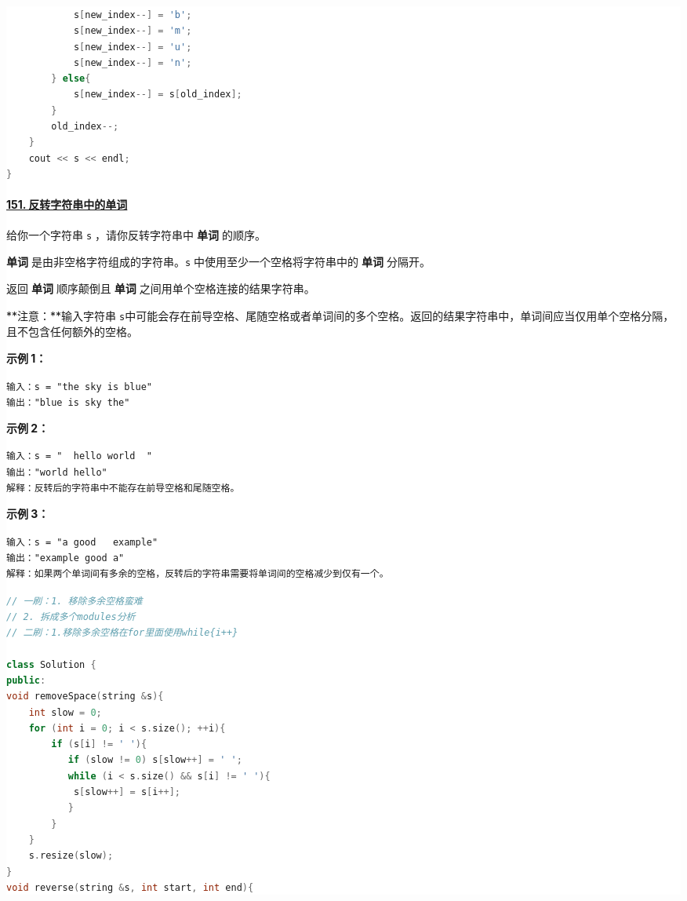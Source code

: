 ```cc
            s[new_index--] = 'b';
            s[new_index--] = 'm';
            s[new_index--] = 'u';
            s[new_index--] = 'n';
        } else{
            s[new_index--] = s[old_index];
        }
        old_index--;
    }
    cout << s << endl;
}
```



#### [151. 反转字符串中的单词](https://leetcode.cn/problems/reverse-words-in-a-string/)

给你一个字符串 `s` ，请你反转字符串中 **单词** 的顺序。

**单词** 是由非空格字符组成的字符串。`s` 中使用至少一个空格将字符串中的 **单词** 分隔开。

返回 **单词** 顺序颠倒且 **单词** 之间用单个空格连接的结果字符串。

**注意：**输入字符串 `s`中可能会存在前导空格、尾随空格或者单词间的多个空格。返回的结果字符串中，单词间应当仅用单个空格分隔，且不包含任何额外的空格。

 

**示例 1：**

```
输入：s = "the sky is blue"
输出："blue is sky the"
```

**示例 2：**

```
输入：s = "  hello world  "
输出："world hello"
解释：反转后的字符串中不能存在前导空格和尾随空格。
```

**示例 3：**

```
输入：s = "a good   example"
输出："example good a"
解释：如果两个单词间有多余的空格，反转后的字符串需要将单词间的空格减少到仅有一个。
```

```cc
// 一刷：1. 移除多余空格蛮难
// 2. 拆成多个modules分析
// 二刷：1.移除多余空格在for里面使用while{i++}

class Solution {
public:
void removeSpace(string &s){
    int slow = 0;
    for (int i = 0; i < s.size(); ++i){
        if (s[i] != ' '){
           if (slow != 0) s[slow++] = ' ';
           while (i < s.size() && s[i] != ' '){
            s[slow++] = s[i++];
           }
        } 
    }
    s.resize(slow);
}
void reverse(string &s, int start, int end){
```